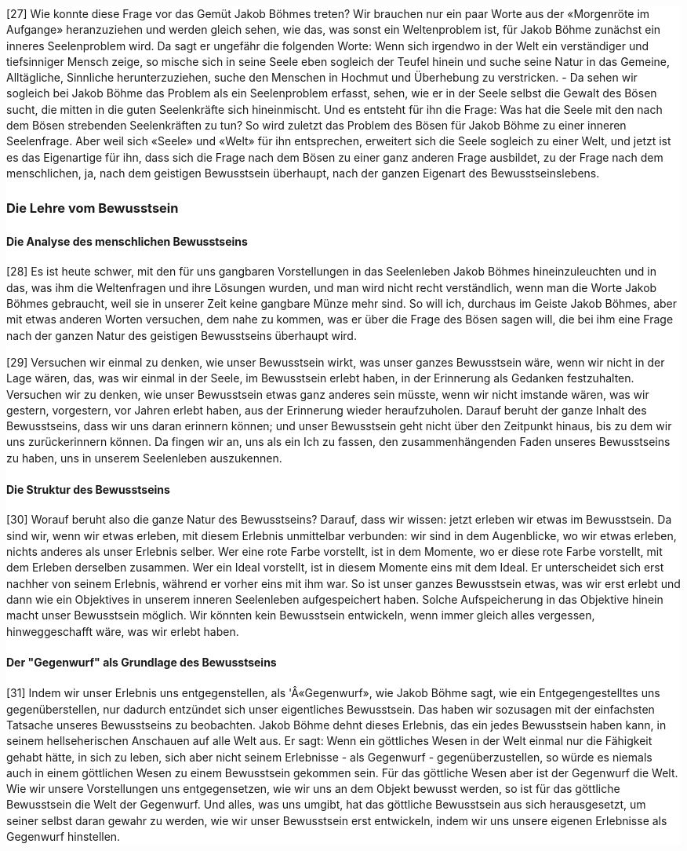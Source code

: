 [27] Wie konnte diese Frage vor das Gemüt Jakob Böhmes treten? Wir brauchen nur ein paar Worte aus der «Morgenröte im Aufgange» heranzuziehen und werden gleich sehen, wie das, was sonst ein Weltenproblem ist, für Jakob Böhme zunächst ein inneres Seelenproblem wird. Da sagt er ungefähr die folgenden Worte: Wenn sich irgendwo in der Welt ein verständiger und tiefsinniger Mensch zeige, so mische sich in seine Seele eben sogleich der Teufel hinein und suche seine Natur in das Gemeine, Alltägliche, Sinnliche herunterzuziehen, suche den Menschen in Hochmut und Überhebung zu verstricken. - Da sehen wir sogleich bei Jakob Böhme das Problem als ein Seelenproblem erfasst, sehen, wie er in der Seele selbst die Gewalt des Bösen sucht, die mitten in die guten Seelenkräfte sich hineinmischt. Und es entsteht für ihn die Frage: Was hat die Seele mit den nach dem Bösen strebenden Seelenkräften zu tun? So wird zuletzt das Problem des Bösen für Jakob Böhme zu einer inneren Seelenfrage. Aber weil sich «Seele» und «Welt» für ihn entsprechen, erweitert sich die Seele sogleich zu einer Welt, und jetzt ist es das Eigenartige für ihn, dass sich die Frage nach dem Bösen zu einer ganz anderen Frage ausbildet, zu der Frage nach dem menschlichen, ja, nach dem geistigen Bewusstsein überhaupt, nach der ganzen Eigenart des Bewusstseinslebens.

### Die Lehre vom Bewusstsein

#### Die Analyse des menschlichen Bewusstseins

[28] Es ist heute schwer, mit den für uns gangbaren Vorstellungen in das Seelenleben Jakob Böhmes hineinzuleuchten und in das, was ihm die Weltenfragen und ihre Lösungen wurden, und man wird nicht recht verständlich, wenn man die Worte Jakob Böhmes gebraucht, weil sie in unserer Zeit keine gangbare Münze mehr sind. So will ich, durchaus im Geiste Jakob Böhmes, aber mit etwas anderen Worten versuchen, dem nahe zu kommen, was er über die Frage des Bösen sagen will, die bei ihm eine Frage nach der ganzen Natur des geistigen Bewusstseins überhaupt wird.

[29] Versuchen wir einmal zu denken, wie unser Bewusstsein wirkt, was unser ganzes Bewusstsein wäre, wenn wir nicht in der Lage wären, das, was wir einmal in der Seele, im Bewusstsein erlebt haben, in der Erinnerung als Gedanken festzuhalten. Versuchen wir zu denken, wie unser Bewusstsein etwas ganz anderes sein müsste, wenn wir nicht imstande wären, was wir gestern, vorgestern, vor Jahren erlebt haben, aus der Erinnerung wieder heraufzuholen. Darauf beruht der ganze Inhalt des Bewusstseins, dass wir uns daran erinnern können; und unser Bewusstsein geht nicht über den Zeitpunkt hinaus, bis zu dem wir uns zurückerinnern können. Da fingen wir an, uns als ein Ich zu fassen, den zusammenhängenden Faden unseres Bewusstseins zu haben, uns in unserem Seelenleben auszukennen.

#### Die Struktur des Bewusstseins

[30] Worauf beruht also die ganze Natur des Bewusstseins? Darauf, dass wir wissen: jetzt erleben wir etwas im Bewusstsein. Da sind wir, wenn wir etwas erleben, mit diesem Erlebnis unmittelbar verbunden: wir sind in dem Augenblicke, wo wir etwas erleben, nichts anderes als unser Erlebnis selber. Wer eine rote Farbe vorstellt, ist in dem Momente, wo er diese rote Farbe vorstellt, mit dem Erleben derselben zusammen. Wer ein Ideal vorstellt, ist in diesem Momente eins mit dem Ideal. Er unterscheidet sich erst nachher von seinem Erlebnis, während er vorher eins mit ihm war. So ist unser ganzes Bewusstsein etwas, was wir erst erlebt und dann wie ein Objektives in unserem inneren Seelenleben aufgespeichert haben. Solche Aufspeicherung in das Objektive hinein macht unser Bewusstsein möglich. Wir könnten kein Bewusstsein entwickeln, wenn immer gleich alles vergessen, hinweggeschafft wäre, was wir erlebt haben.

#### Der "Gegenwurf" als Grundlage des Bewusstseins

[31] Indem wir unser Erlebnis uns entgegenstellen, als 'Â«Gegenwurf», wie Jakob Böhme sagt, wie ein Entgegengestelltes uns gegenüberstellen, nur dadurch entzündet sich unser eigentliches Bewusstsein. Das haben wir sozusagen mit der einfachsten Tatsache unseres Bewusstseins zu beobachten. Jakob Böhme dehnt dieses Erlebnis, das ein jedes Bewusstsein haben kann, in seinem hellseherischen Anschauen auf alle Welt aus. Er sagt: Wenn ein göttliches Wesen in der Welt einmal nur die Fähigkeit gehabt hätte, in sich zu leben, sich aber nicht seinem Erlebnisse - als Gegenwurf - gegenüberzustellen, so würde es niemals auch in einem göttlichen Wesen zu einem Bewusstsein gekommen sein. Für das göttliche Wesen aber ist der Gegenwurf die Welt. Wie wir unsere Vorstellungen uns entgegensetzen, wie wir uns an dem Objekt bewusst werden, so ist für das göttliche Bewusstsein die Welt der Gegenwurf. Und alles, was uns umgibt, hat das göttliche Bewusstsein aus sich herausgesetzt, um seiner selbst daran gewahr zu werden, wie wir unser Bewusstsein erst entwickeln, indem wir uns unsere eigenen Erlebnisse als Gegenwurf hinstellen.
